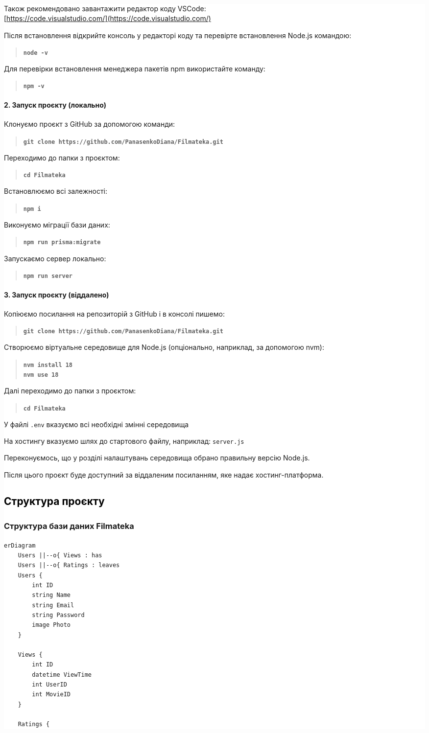 Також рекомендовано завантажити редактор коду VSCode:  
[https://code.visualstudio.com/](https://code.visualstudio.com/)

Після встановлення відкрийте консоль у редакторі коду та перевірте встановлення Node.js командою:  
> **```node -v```**  

Для перевірки встановлення менеджера пакетів npm використайте команду:  
> **```npm -v```**

#### 2. Запуск проєкту (локально)  
Клонуємо проєкт з GitHub за допомогою команди:  
> **```git clone https://github.com/PanasenkoDiana/Filmateka.git```**

Переходимо до папки з проєктом:  
> **```cd Filmateka```**

Встановлюємо всі залежності:  
> **```npm i```**

Виконуємо міграції бази даних:  
> **```npm run prisma:migrate```**

Запускаємо сервер локально:  
> **```npm run server```**

#### 3. Запуск проєкту (віддалено)  
Копіюємо посилання на репозиторій з GitHub і в консолі пишемо:  
> **```git clone https://github.com/PanasenkoDiana/Filmateka.git```**

Створюємо віртуальне середовище для Node.js (опціонально, наприклад, за допомогою nvm):  
> **```nvm install 18```**  
> **```nvm use 18```**

Далі переходимо до папки з проєктом:  
> **```cd Filmateka```**

У файлі `.env` вказуємо всі необхідні змінні середовища

На хостингу вказуємо шлях до стартового файлу, наприклад: `server.js`  

Переконуємось, що у розділі налаштувань середовища обрано правильну версію Node.js.

Після цього проєкт буде доступний за віддаленим посиланням, яке надає хостинг-платформа.



## <a id="title5" style='color: black'>Структура проєкту</a>
### Структура бази даних Filmateka
```mermaid
erDiagram
    Users ||--o{ Views : has
    Users ||--o{ Ratings : leaves
    Users {
        int ID
        string Name
        string Email
        string Password
        image Photo
    }

    Views {
        int ID
        datetime ViewTime
        int UserID
        int MovieID
    }

    Ratings {
```